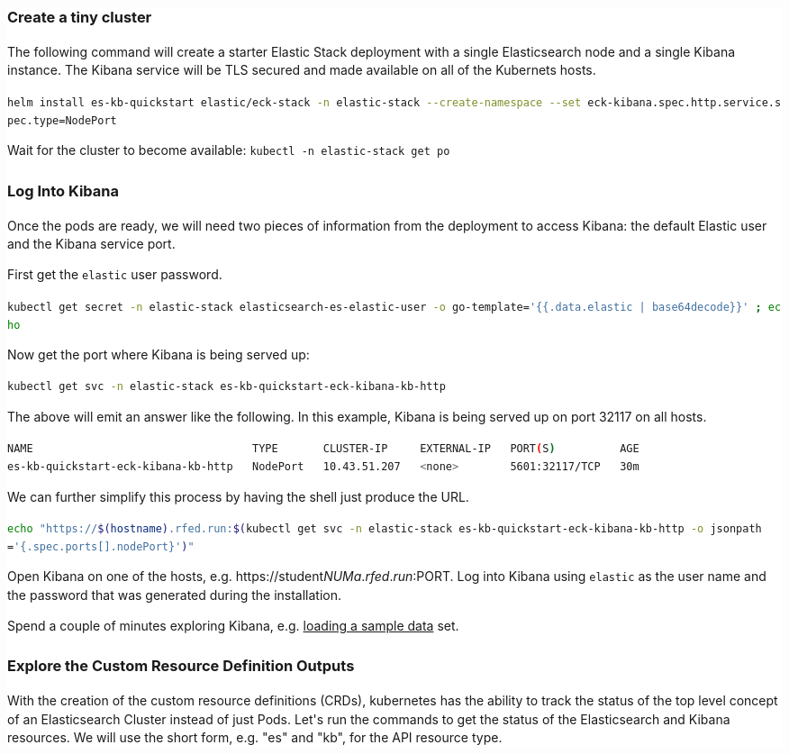### Create a tiny cluster

The following command will create a starter Elastic Stack deployment with a single Elasticsearch node and a single Kibana instance.
The Kibana service will be TLS secured and made available on all of the Kubernets hosts.

```bash
helm install es-kb-quickstart elastic/eck-stack -n elastic-stack --create-namespace --set eck-kibana.spec.http.service.spec.type=NodePort
```

Wait for the cluster to become available: `kubectl -n elastic-stack get po`

### Log Into Kibana

Once the pods are ready, we will need two pieces of information from the deployment to access Kibana: the default Elastic user and the Kibana service port.

First get the `elastic` user password.

```bash
kubectl get secret -n elastic-stack elasticsearch-es-elastic-user -o go-template='{{.data.elastic | base64decode}}' ; echo
```

Now get the port where Kibana is being served up:

```bash
kubectl get svc -n elastic-stack es-kb-quickstart-eck-kibana-kb-http
```

The above will emit an answer like the following.
In this example, Kibana is being served up on port 32117 on all hosts.

```bash
NAME                                  TYPE       CLUSTER-IP     EXTERNAL-IP   PORT(S)          AGE
es-kb-quickstart-eck-kibana-kb-http   NodePort   10.43.51.207   <none>        5601:32117/TCP   30m
```

We can further simplify this process by having the shell just produce the URL.

```bash
echo "https://$(hostname).rfed.run:$(kubectl get svc -n elastic-stack es-kb-quickstart-eck-kibana-kb-http -o jsonpath='{.spec.ports[].nodePort}')"
```

Open Kibana on one of the hosts, e.g. https://student$NUMa.rfed.run:$PORT.
Log into Kibana using `elastic` as the user name and the password that was generated during the installation.

Spend a couple of minutes exploring Kibana, e.g. [loading a sample data](assets/LoadingKibanaSampleData.pdf) set.

### Explore the Custom Resource Definition Outputs

With the creation of the custom resource definitions (CRDs), kubernetes has the ability to track the status of the top level concept of an Elasticsearch Cluster instead of just Pods.
Let's run the commands to get the status of the Elasticsearch and Kibana resources.
We will use the short form, e.g. "es" and "kb", for the API resource type.
